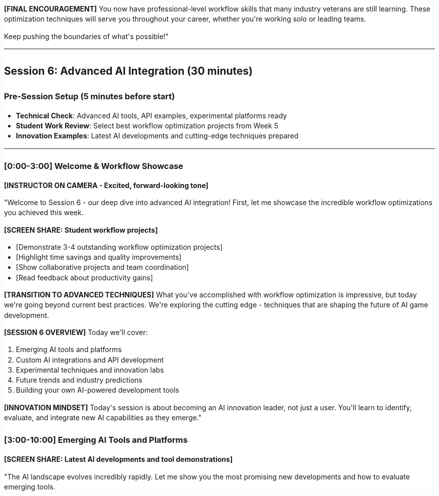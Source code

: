 **[FINAL ENCOURAGEMENT]**
You now have professional-level workflow skills that many industry veterans are still learning. These optimization techniques will serve you throughout your career, whether you're working solo or leading teams.

Keep pushing the boundaries of what's possible!"

---

## Session 6: Advanced AI Integration (30 minutes)

### Pre-Session Setup (5 minutes before start)
- **Technical Check**: Advanced AI tools, API examples, experimental platforms ready
- **Student Work Review**: Select best workflow optimization projects from Week 5
- **Innovation Examples**: Latest AI developments and cutting-edge techniques prepared

---

### [0:00-3:00] Welcome & Workflow Showcase

**[INSTRUCTOR ON CAMERA - Excited, forward-looking tone]**

"Welcome to Session 6 - our deep dive into advanced AI integration! First, let me showcase the incredible workflow optimizations you achieved this week.

**[SCREEN SHARE: Student workflow projects]**
- [Demonstrate 3-4 outstanding workflow optimization projects]
- [Highlight time savings and quality improvements]
- [Show collaborative projects and team coordination]
- [Read feedback about productivity gains]

**[TRANSITION TO ADVANCED TECHNIQUES]**
What you've accomplished with workflow optimization is impressive, but today we're going beyond current best practices. We're exploring the cutting edge - techniques that are shaping the future of AI game development.

**[SESSION 6 OVERVIEW]**
Today we'll cover:
1. Emerging AI tools and platforms
2. Custom AI integrations and API development
3. Experimental techniques and innovation labs
4. Future trends and industry predictions
5. Building your own AI-powered development tools

**[INNOVATION MINDSET]**
Today's session is about becoming an AI innovation leader, not just a user. You'll learn to identify, evaluate, and integrate new AI capabilities as they emerge."

### [3:00-10:00] Emerging AI Tools and Platforms

**[SCREEN SHARE: Latest AI developments and tool demonstrations]**

"The AI landscape evolves incredibly rapidly. Let me show you the most promising new developments and how to evaluate emerging tools.
